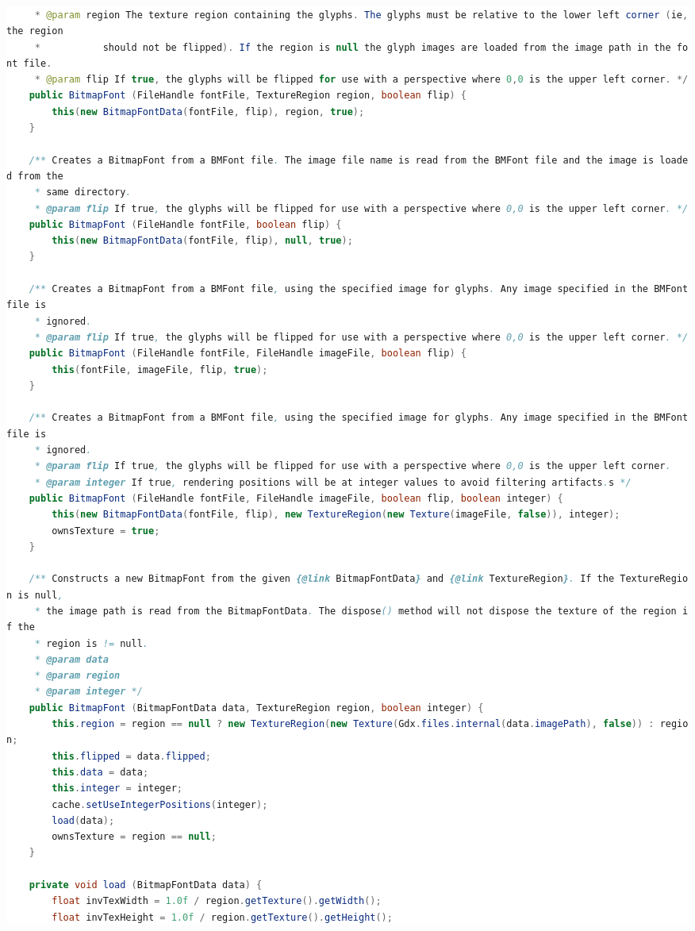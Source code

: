 ```java
	 * @param region The texture region containing the glyphs. The glyphs must be relative to the lower left corner (ie, the region
	 *           should not be flipped). If the region is null the glyph images are loaded from the image path in the font file.
	 * @param flip If true, the glyphs will be flipped for use with a perspective where 0,0 is the upper left corner. */
	public BitmapFont (FileHandle fontFile, TextureRegion region, boolean flip) {
		this(new BitmapFontData(fontFile, flip), region, true);
	}

	/** Creates a BitmapFont from a BMFont file. The image file name is read from the BMFont file and the image is loaded from the
	 * same directory.
	 * @param flip If true, the glyphs will be flipped for use with a perspective where 0,0 is the upper left corner. */
	public BitmapFont (FileHandle fontFile, boolean flip) {
		this(new BitmapFontData(fontFile, flip), null, true);
	}

	/** Creates a BitmapFont from a BMFont file, using the specified image for glyphs. Any image specified in the BMFont file is
	 * ignored.
	 * @param flip If true, the glyphs will be flipped for use with a perspective where 0,0 is the upper left corner. */
	public BitmapFont (FileHandle fontFile, FileHandle imageFile, boolean flip) {
		this(fontFile, imageFile, flip, true);
	}

	/** Creates a BitmapFont from a BMFont file, using the specified image for glyphs. Any image specified in the BMFont file is
	 * ignored.
	 * @param flip If true, the glyphs will be flipped for use with a perspective where 0,0 is the upper left corner.
	 * @param integer If true, rendering positions will be at integer values to avoid filtering artifacts.s */
	public BitmapFont (FileHandle fontFile, FileHandle imageFile, boolean flip, boolean integer) {
		this(new BitmapFontData(fontFile, flip), new TextureRegion(new Texture(imageFile, false)), integer);
		ownsTexture = true;
	}

	/** Constructs a new BitmapFont from the given {@link BitmapFontData} and {@link TextureRegion}. If the TextureRegion is null,
	 * the image path is read from the BitmapFontData. The dispose() method will not dispose the texture of the region if the
	 * region is != null.
	 * @param data
	 * @param region
	 * @param integer */
	public BitmapFont (BitmapFontData data, TextureRegion region, boolean integer) {
		this.region = region == null ? new TextureRegion(new Texture(Gdx.files.internal(data.imagePath), false)) : region;
		this.flipped = data.flipped;
		this.data = data;
		this.integer = integer;
		cache.setUseIntegerPositions(integer);
		load(data);
		ownsTexture = region == null;
	}

	private void load (BitmapFontData data) {
		float invTexWidth = 1.0f / region.getTexture().getWidth();
		float invTexHeight = 1.0f / region.getTexture().getHeight();
```